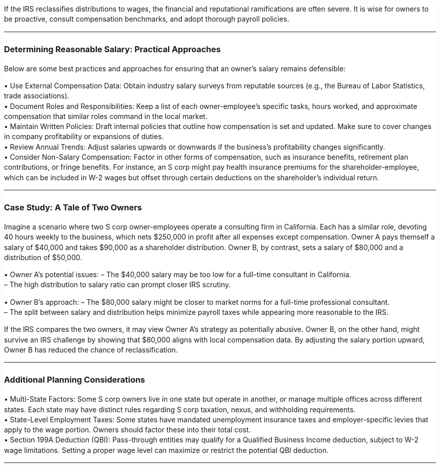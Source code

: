 If the IRS reclassifies distributions to wages, the financial and reputational ramifications are often severe. It is wise for owners to be proactive, consult compensation benchmarks, and adopt thorough payroll policies.

---

### Determining Reasonable Salary: Practical Approaches

Below are some best practices and approaches for ensuring that an owner’s salary remains defensible:

• Use External Compensation Data: Obtain industry salary surveys from reputable sources (e.g., the Bureau of Labor Statistics, trade associations).  
• Document Roles and Responsibilities: Keep a list of each owner-employee’s specific tasks, hours worked, and approximate compensation that similar roles command in the local market.  
• Maintain Written Policies: Draft internal policies that outline how compensation is set and updated. Make sure to cover changes in company profitability or expansions of duties.  
• Review Annual Trends: Adjust salaries upwards or downwards if the business’s profitability changes significantly.  
• Consider Non-Salary Compensation: Factor in other forms of compensation, such as insurance benefits, retirement plan contributions, or fringe benefits. For instance, an S corp might pay health insurance premiums for the shareholder-employee, which can be included in W-2 wages but offset through certain deductions on the shareholder’s individual return.

---

### Case Study: A Tale of Two Owners

Imagine a scenario where two S corp owner-employees operate a consulting firm in California. Each has a similar role, devoting 40 hours weekly to the business, which nets $250,000 in profit after all expenses except compensation. Owner A pays themself a salary of $40,000 and takes $90,000 as a shareholder distribution. Owner B, by contrast, sets a salary of $80,000 and a distribution of $50,000.

• Owner A’s potential issues:
  – The $40,000 salary may be too low for a full-time consultant in California.  
  – The high distribution to salary ratio can prompt closer IRS scrutiny.  

• Owner B’s approach:
  – The $80,000 salary might be closer to market norms for a full-time professional consultant.  
  – The split between salary and distribution helps minimize payroll taxes while appearing more reasonable to the IRS.

If the IRS compares the two owners, it may view Owner A’s strategy as potentially abusive. Owner B, on the other hand, might survive an IRS challenge by showing that $80,000 aligns with local compensation data. By adjusting the salary portion upward, Owner B has reduced the chance of reclassification.

---

### Additional Planning Considerations

• Multi-State Factors: Some S corp owners live in one state but operate in another, or manage multiple offices across different states. Each state may have distinct rules regarding S corp taxation, nexus, and withholding requirements.  
• State-Level Employment Taxes: Some states have mandated unemployment insurance taxes and employer-specific levies that apply to the wage portion. Owners should factor these into their total cost.  
• Section 199A Deduction (QBI): Pass-through entities may qualify for a Qualified Business Income deduction, subject to W-2 wage limitations. Setting a proper wage level can maximize or restrict the potential QBI deduction.  

---